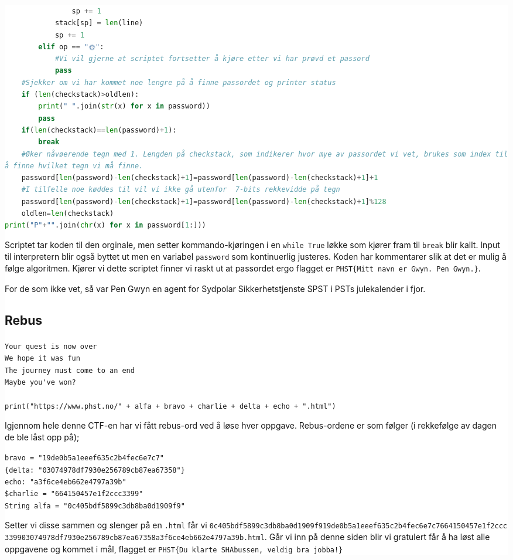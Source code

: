 ```py
                sp += 1
            stack[sp] = len(line)
            sp += 1
        elif op == "🌞":
        	#Vi vil gjerne at scriptet fortsetter å kjøre etter vi har prøvd et passord
            pass
    #Sjekker om vi har kommet noe lengre på å finne passordet og printer status
    if (len(checkstack)>oldlen):
        print(" ".join(str(x) for x in password))
        pass
    if(len(checkstack)==len(password)+1):
        break
    #Øker nåvøerende tegn med 1. Lengden på checkstack, som indikerer hvor mye av passordet vi vet, brukes som index til å finne hvilket tegn vi må finne.
    password[len(password)-len(checkstack)+1]=password[len(password)-len(checkstack)+1]+1
    #I tilfelle noe køddes til vil vi ikke gå utenfor  7-bits rekkevidde på tegn
    password[len(password)-len(checkstack)+1]=password[len(password)-len(checkstack)+1]%128
    oldlen=len(checkstack)
print("P"+"".join(chr(x) for x in password[1:]))
```

Scriptet tar koden til den orginale, men setter kommando-kjøringen i en `while True` løkke som kjører fram til  `break` blir kallt. Input til interpretern blir også byttet ut men en variabel `password` som kontinuerlig justeres. Koden har kommentarer slik at det er mulig å følge algoritmen. Kjører vi dette scriptet finner vi raskt ut at passordet ergo flagget er `PHST{Mitt navn er Gwyn. Pen Gwyn.}`.

For de som ikke vet, så var Pen Gwyn en agent for Sydpolar Sikkerhetstjenste SPST i PSTs julekalender i fjor. 

## Rebus
```
Your quest is now over
We hope it was fun
The journey must come to an end
Maybe you've won?

print("https://www.phst.no/" + alfa + bravo + charlie + delta + echo + ".html")
```

Igjennom hele denne CTF-en har vi fått rebus-ord ved å løse hver oppgave. Rebus-ordene er som følger (i rekkefølge av dagen de ble låst opp på);
```
bravo = "19de0b5a1eeef635c2b4fec6e7c7"
{delta: "03074978df7930e256789cb87ea67358"}
echo: "a3f6ce4eb662e4797a39b"
$charlie = "664150457e1f2ccc3399"
String alfa = "0c405bdf5899c3db8ba0d1909f9"
```

Setter vi disse sammen og slenger på en `.html` får vi `0c405bdf5899c3db8ba0d1909f919de0b5a1eeef635c2b4fec6e7c7664150457e1f2ccc339903074978df7930e256789cb87ea67358a3f6ce4eb662e4797a39b.html`. Går vi inn på denne siden blir vi gratulert får å ha løst alle oppgavene og kommet i mål, flagget er `PHST{Du klarte SHAbussen, veldig bra jobba!}`
